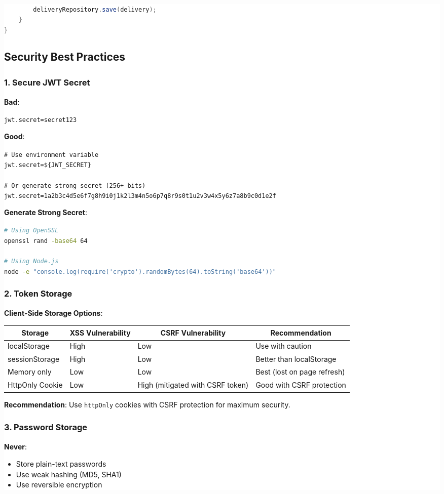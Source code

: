 ```java
        deliveryRepository.save(delivery);
    }
}
```

## Security Best Practices

### 1. Secure JWT Secret

**Bad**:
```properties
jwt.secret=secret123
```

**Good**:
```properties
# Use environment variable
jwt.secret=${JWT_SECRET}

# Or generate strong secret (256+ bits)
jwt.secret=1a2b3c4d5e6f7g8h9i0j1k2l3m4n5o6p7q8r9s0t1u2v3w4x5y6z7a8b9c0d1e2f
```

**Generate Strong Secret**:
```bash
# Using OpenSSL
openssl rand -base64 64

# Using Node.js
node -e "console.log(require('crypto').randomBytes(64).toString('base64'))"
```

### 2. Token Storage

**Client-Side Storage Options**:

| Storage | XSS Vulnerability | CSRF Vulnerability | Recommendation |
|---------|-------------------|-------------------|----------------|
| localStorage | High | Low | Use with caution |
| sessionStorage | High | Low | Better than localStorage |
| Memory only | Low | Low | Best (lost on page refresh) |
| HttpOnly Cookie | Low | High (mitigated with CSRF token) | Good with CSRF protection |

**Recommendation**: Use `httpOnly` cookies with CSRF protection for maximum security.

### 3. Password Storage

**Never**:
- Store plain-text passwords
- Use weak hashing (MD5, SHA1)
- Use reversible encryption
